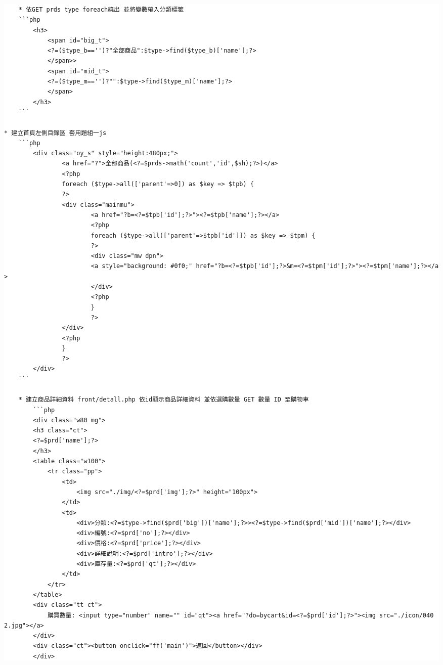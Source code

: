        * 依GET prds type foreach繞出 並將變數帶入分類標籤
        ```php
            <h3>
                <span id="big_t">
                <?=($type_b=='')?"全部商品":$type->find($type_b)['name'];?>
                </span>>
                <span id="mid_t">
                <?=($type_m=='')?"":$type->find($type_m)['name'];?>
                </span>
            </h3>
        ```
    
    * 建立首頁左側目錄區 套用題組一js
        ```php
            <div class="oy_s" style="height:480px;">
                    <a href="?">全部商品(<?=$prds->math('count','id',$sh);?>)</a>
                    <?php
                    foreach ($type->all(['parent'=>0]) as $key => $tpb) {
                    ?>
                    <div class="mainmu">
                            <a href="?b=<?=$tpb['id'];?>"><?=$tpb['name'];?></a>
                            <?php
                            foreach ($type->all(['parent'=>$tpb['id']]) as $key => $tpm) {
                            ?>
                            <div class="mw dpn">
                            <a style="background: #0f0;" href="?b=<?=$tpb['id'];?>&m=<?=$tpm['id'];?>"><?=$tpm['name'];?></a>
                            </div>
                            <?php
                            }
                            ?>
                    </div>
                    <?php
                    }
                    ?>
        	</div>
        ```

        * 建立商品詳細資料 front/detall.php 依id顯示商品詳細資料 並依選購數量 GET 數量 ID 至購物車
            ```php
            <div class="w80 mg">
            <h3 class="ct">
            <?=$prd['name'];?>
            </h3>
            <table class="w100">
                <tr class="pp">
                    <td>
                        <img src="./img/<?=$prd['img'];?>" height="100px">
                    </td>
                    <td>
                        <div>分類:<?=$type->find($prd['big'])['name'];?>><?=$type->find($prd['mid'])['name'];?></div>
                        <div>編號:<?=$prd['no'];?></div>
                        <div>價格:<?=$prd['price'];?></div>
                        <div>詳細說明:<?=$prd['intro'];?></div>
                        <div>庫存量:<?=$prd['qt'];?></div>
                    </td>
                </tr>
            </table>
            <div class="tt ct">
                購買數量: <input type="number" name="" id="qt"><a href="?do=bycart&id=<?=$prd['id'];?>"><img src="./icon/0402.jpg"></a>
            </div>
            <div class="ct"><button onclick="ff('main')">返回</button></div>
            </div>